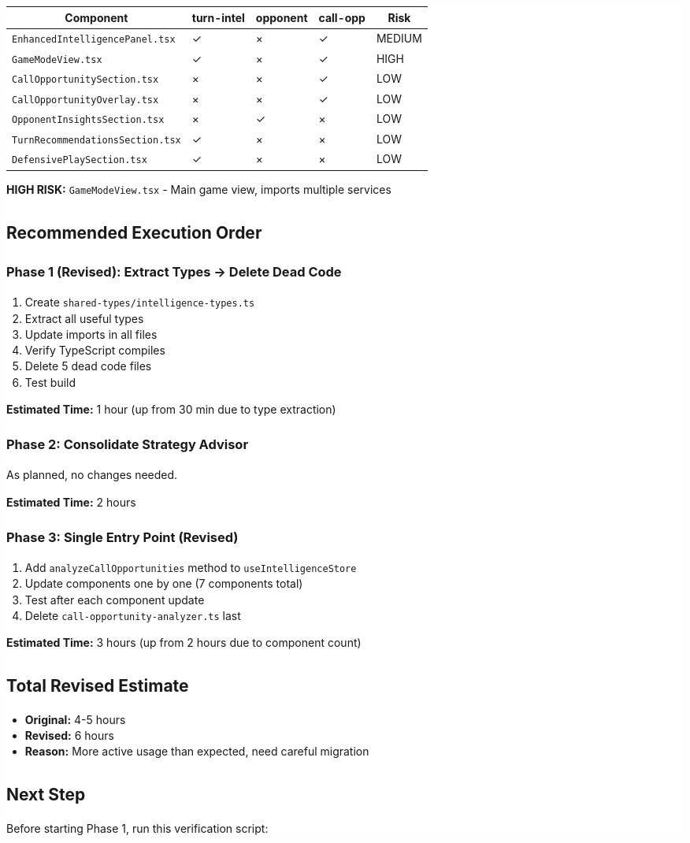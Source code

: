 | Component | turn-intel | opponent | call-opp | Risk |
|-----------|-----------|----------|----------|------|
| `EnhancedIntelligencePanel.tsx` | ✓ | × | ✓ | MEDIUM |
| `GameModeView.tsx` | ✓ | × | ✓ | HIGH |
| `CallOpportunitySection.tsx` | × | × | ✓ | LOW |
| `CallOpportunityOverlay.tsx` | × | × | ✓ | LOW |
| `OpponentInsightsSection.tsx` | × | ✓ | × | LOW |
| `TurnRecommendationsSection.tsx` | ✓ | × | × | LOW |
| `DefensivePlaySection.tsx` | ✓ | × | × | LOW |

**HIGH RISK:** `GameModeView.tsx` - Main game view, imports multiple services

## Recommended Execution Order

### Phase 1 (Revised): Extract Types → Delete Dead Code
1. Create `shared-types/intelligence-types.ts`
2. Extract all useful types
3. Update imports in all files
4. Verify TypeScript compiles
5. Delete 5 dead code files
6. Test build

**Estimated Time:** 1 hour (up from 30 min due to type extraction)

### Phase 2: Consolidate Strategy Advisor
As planned, no changes needed.

**Estimated Time:** 2 hours

### Phase 3: Single Entry Point (Revised)
1. Add `analyzeCallOpportunities` method to `useIntelligenceStore`
2. Update components one by one (7 components total)
3. Test after each component update
4. Delete `call-opportunity-analyzer.ts` last

**Estimated Time:** 3 hours (up from 2 hours due to component count)

## Total Revised Estimate
- **Original:** 4-5 hours
- **Revised:** 6 hours
- **Reason:** More active usage than expected, need careful migration

## Next Step

Before starting Phase 1, run this verification script:
